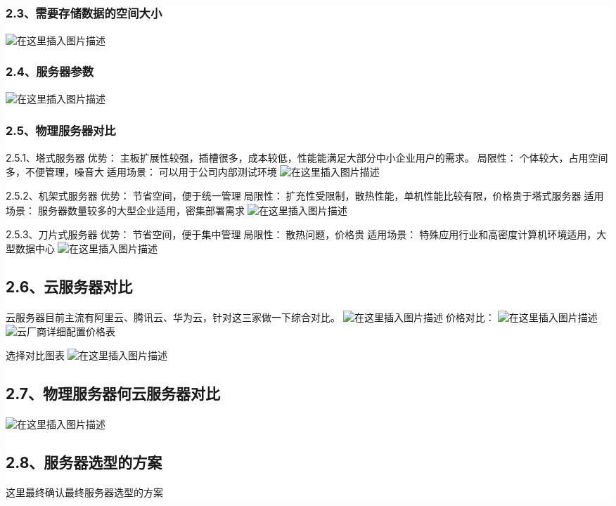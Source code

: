 ### 2.3、需要存储数据的空间大小
![在这里插入图片描述](https://canghe666.oss-cn-chengdu.aliyuncs.com/canghe/85534a864e884a52b3f2b4f91bdc6ecd.png)

### 2.4、服务器参数
![在这里插入图片描述](https://canghe666.oss-cn-chengdu.aliyuncs.com/canghe/e4bd8d0f75d847aab7bc4a86350e5fc0.png)

### 2.5、物理服务器对比
2.5.1、塔式服务器
优势：
主板扩展性较强，插槽很多，成本较低，性能能满足大部分中小企业用户的需求。
局限性：
个体较大，占用空间多，不便管理，噪音大
适用场景：
可以用于公司内部测试环境
![在这里插入图片描述](https://canghe666.oss-cn-chengdu.aliyuncs.com/canghe/d59133d79a784909bb7794018d2de669.png)



2.5.2、机架式服务器
优势：
节省空间，便于统一管理
局限性：
扩充性受限制，散热性能，单机性能比较有限，价格贵于塔式服务器
适用场景：
服务器数量较多的大型企业适用，密集部署需求
![在这里插入图片描述](https://canghe666.oss-cn-chengdu.aliyuncs.com/canghe/109f3897b3ba4509b08a925739e58e6a.png)


2.5.3、刀片式服务器
优势：
节省空间，便于集中管理
局限性：
散热问题，价格贵
适用场景：
特殊应用行业和高密度计算机环境适用，大型数据中心
![在这里插入图片描述](https://canghe666.oss-cn-chengdu.aliyuncs.com/canghe/2bb440872a25443e87f4e5834510e10d.png)
## 2.6、云服务器对比
云服务器目前主流有阿里云、腾讯云、华为云，针对这三家做一下综合对比。
![在这里插入图片描述](https://canghe666.oss-cn-chengdu.aliyuncs.com/canghe/d519f3db2d414d2088481e02dcd3f127.png)
价格对比：
![在这里插入图片描述](https://canghe666.oss-cn-chengdu.aliyuncs.com/canghe/68a1da0f4afa4a18aa5161e0d8fce28d.png)
![云厂商详细配置价格表](https://canghe666.oss-cn-chengdu.aliyuncs.com/canghe/d8dd6d11697741d3ad4b1a30d2615409.png)

选择对比图表
![在这里插入图片描述](https://canghe666.oss-cn-chengdu.aliyuncs.com/canghe/53cf181a98cd451ba01fd2e542e5dcfb.png)
## 2.7、物理服务器何云服务器对比
![在这里插入图片描述](https://canghe666.oss-cn-chengdu.aliyuncs.com/canghe/a1859914c63e46159ee87cac87c7d438.png)
## 2.8、服务器选型的方案
这里最终确认最终服务器选型的方案
